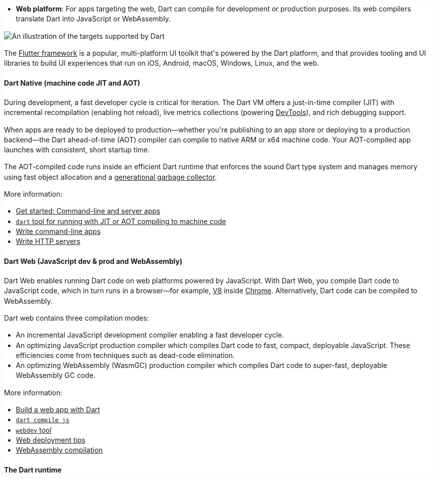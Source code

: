 - **Web platform**: For apps targeting the web, Dart can compile for development or production purposes. Its web compilers translate Dart into JavaScript or WebAssembly.
    

![An illustration of the targets supported by Dart](https://dart.dev/assets/img/0h5RCd2Tsj-720.svg)

The [Flutter framework](https://flutter.dev/) is a popular, multi-platform UI toolkit that's powered by the Dart platform, and that provides tooling and UI libraries to build UI experiences that run on iOS, Android, macOS, Windows, Linux, and the web.

#### Dart Native (machine code JIT and AOT)

During development, a fast developer cycle is critical for iteration. The Dart VM offers a just-in-time compiler (JIT) with incremental recompilation (enabling hot reload), live metrics collections (powering [DevTools](https://dart.dev/tools/dart-devtools)), and rich debugging support.

When apps are ready to be deployed to production—whether you're publishing to an app store or deploying to a production backend—the Dart ahead-of-time (AOT) compiler can compile to native ARM or x64 machine code. Your AOT-compiled app launches with consistent, short startup time.

The AOT-compiled code runs inside an efficient Dart runtime that enforces the sound Dart type system and manages memory using fast object allocation and a [generational garbage collector](https://medium.com/flutter-io/flutter-dont-fear-the-garbage-collector-d69b3ff1ca30).

More information:

- [Get started: Command-line and server apps](https://dart.dev/tutorials/server/get-started)
- [`dart` tool for running with JIT or AOT compiling to machine code](https://dart.dev/tools/dart-tool)
- [Write command-line apps](https://dart.dev/tutorials/server/cmdline)
- [Write HTTP servers](https://dart.dev/tutorials/server/httpserver)

#### Dart Web (JavaScript dev & prod and WebAssembly)

Dart Web enables running Dart code on web platforms powered by JavaScript. With Dart Web, you compile Dart code to JavaScript code, which in turn runs in a browser—for example, [V8](https://v8.dev/) inside [Chrome](https://www.google.com/chrome/). Alternatively, Dart code can be compiled to WebAssembly.

Dart web contains three compilation modes:

- An incremental JavaScript development compiler enabling a fast developer cycle.
- An optimizing JavaScript production compiler which compiles Dart code to fast, compact, deployable JavaScript. These efficiencies come from techniques such as dead-code elimination.
- An optimizing WebAssembly (WasmGC) production compiler which compiles Dart code to super-fast, deployable WebAssembly GC code.

More information:

- [Build a web app with Dart](https://dart.dev/web/get-started)
- [`dart compile js`](https://dart.dev/tools/dart-compile#js)
- [`webdev` tool](https://dart.dev/tools/webdev)
- [Web deployment tips](https://dart.dev/web/deployment)
- [WebAssembly compilation](https://dart.dev/web/wasm)

#### The Dart runtime
